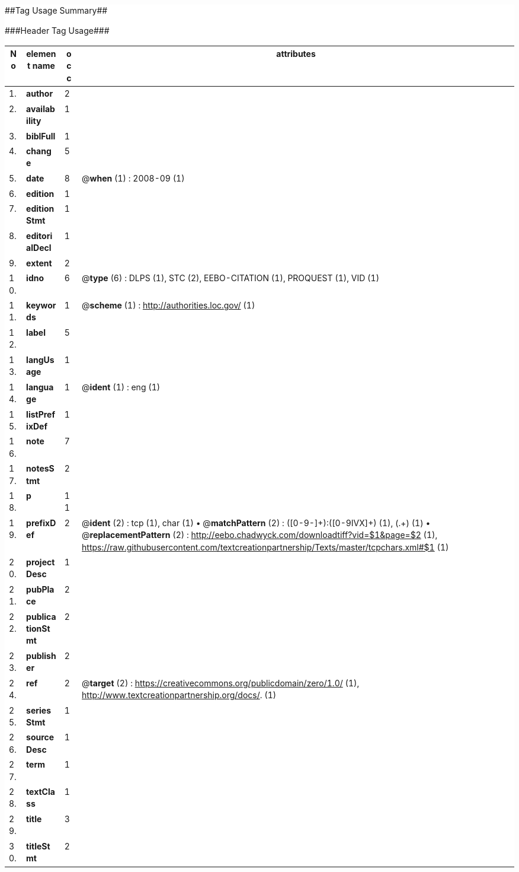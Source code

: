 ##Tag Usage Summary##

###Header Tag Usage###

|No|element name|occ|attributes|
|---|---|---|---|
|1.|__author__|2||
|2.|__availability__|1||
|3.|__biblFull__|1||
|4.|__change__|5||
|5.|__date__|8| @__when__ (1) : 2008-09 (1)|
|6.|__edition__|1||
|7.|__editionStmt__|1||
|8.|__editorialDecl__|1||
|9.|__extent__|2||
|10.|__idno__|6| @__type__ (6) : DLPS (1), STC (2), EEBO-CITATION (1), PROQUEST (1), VID (1)|
|11.|__keywords__|1| @__scheme__ (1) : http://authorities.loc.gov/ (1)|
|12.|__label__|5||
|13.|__langUsage__|1||
|14.|__language__|1| @__ident__ (1) : eng (1)|
|15.|__listPrefixDef__|1||
|16.|__note__|7||
|17.|__notesStmt__|2||
|18.|__p__|11||
|19.|__prefixDef__|2| @__ident__ (2) : tcp (1), char (1)  •  @__matchPattern__ (2) : ([0-9\-]+):([0-9IVX]+) (1), (.+) (1)  •  @__replacementPattern__ (2) : http://eebo.chadwyck.com/downloadtiff?vid=$1&page=$2 (1), https://raw.githubusercontent.com/textcreationpartnership/Texts/master/tcpchars.xml#$1 (1)|
|20.|__projectDesc__|1||
|21.|__pubPlace__|2||
|22.|__publicationStmt__|2||
|23.|__publisher__|2||
|24.|__ref__|2| @__target__ (2) : https://creativecommons.org/publicdomain/zero/1.0/ (1), http://www.textcreationpartnership.org/docs/. (1)|
|25.|__seriesStmt__|1||
|26.|__sourceDesc__|1||
|27.|__term__|1||
|28.|__textClass__|1||
|29.|__title__|3||
|30.|__titleStmt__|2||
